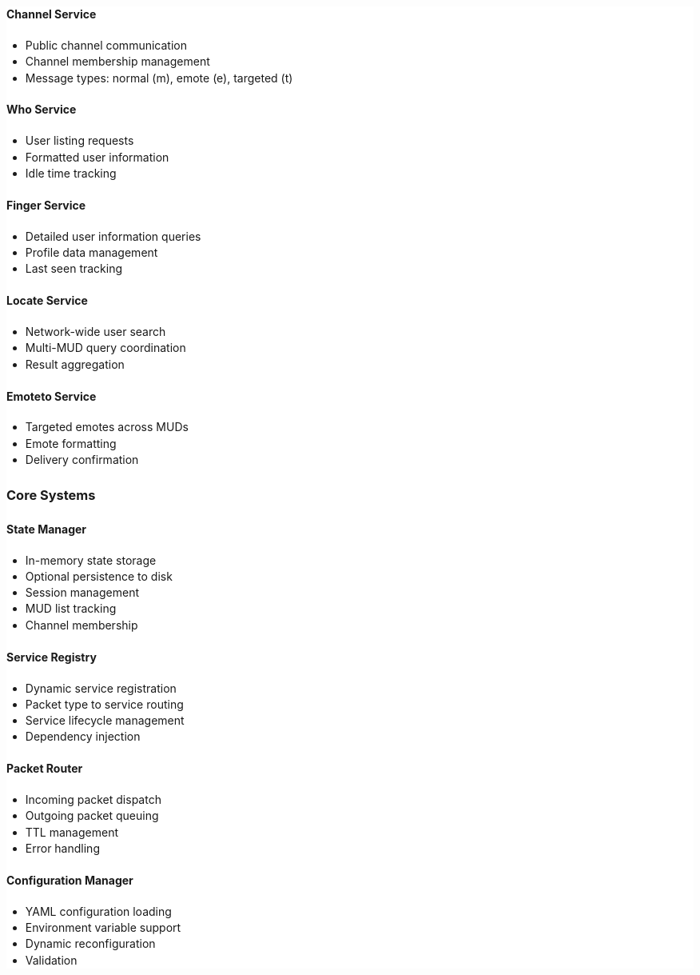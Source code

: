 #### Channel Service
- Public channel communication
- Channel membership management
- Message types: normal (m), emote (e), targeted (t)

#### Who Service
- User listing requests
- Formatted user information
- Idle time tracking

#### Finger Service
- Detailed user information queries
- Profile data management
- Last seen tracking

#### Locate Service
- Network-wide user search
- Multi-MUD query coordination
- Result aggregation

#### Emoteto Service
- Targeted emotes across MUDs
- Emote formatting
- Delivery confirmation

### Core Systems

#### State Manager
- In-memory state storage
- Optional persistence to disk
- Session management
- MUD list tracking
- Channel membership

#### Service Registry
- Dynamic service registration
- Packet type to service routing
- Service lifecycle management
- Dependency injection

#### Packet Router
- Incoming packet dispatch
- Outgoing packet queuing
- TTL management
- Error handling

#### Configuration Manager
- YAML configuration loading
- Environment variable support
- Dynamic reconfiguration
- Validation
